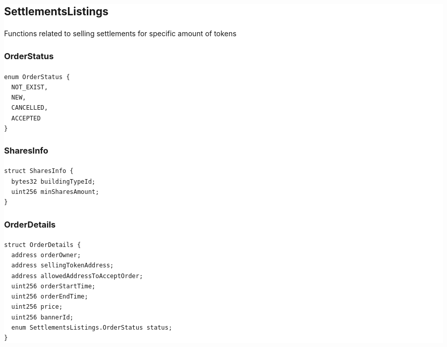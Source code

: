 ## SettlementsListings


Functions related to selling settlements for specific amount of tokens





### OrderStatus








```solidity
enum OrderStatus {
  NOT_EXIST,
  NEW,
  CANCELLED,
  ACCEPTED
}
```

### SharesInfo








```solidity
struct SharesInfo {
  bytes32 buildingTypeId;
  uint256 minSharesAmount;
}
```

### OrderDetails








```solidity
struct OrderDetails {
  address orderOwner;
  address sellingTokenAddress;
  address allowedAddressToAcceptOrder;
  uint256 orderStartTime;
  uint256 orderEndTime;
  uint256 price;
  uint256 bannerId;
  enum SettlementsListings.OrderStatus status;
}
```
